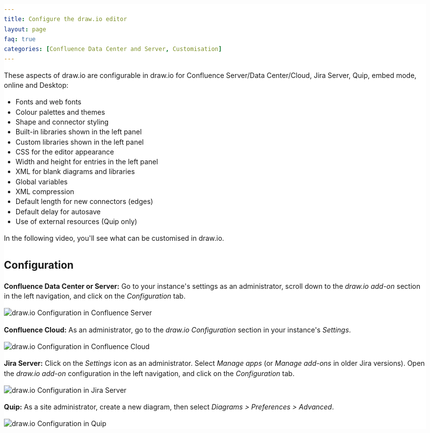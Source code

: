 ```yaml
---
title: Configure the draw.io editor
layout: page
faq: true
categories: [Confluence Data Center and Server, Customisation]
---
```


These aspects of draw.io are configurable in draw.io for Confluence Server/Data Center/Cloud, Jira Server, Quip, embed mode, online and Desktop:

* Fonts and web fonts
* Colour palettes and themes
* Shape and connector styling
* Built-in libraries shown in the left panel
* Custom libraries shown in the left panel
* CSS for the editor appearance
* Width and height for entries in the left panel
* XML for blank diagrams and libraries
* Global variables
* XML compression
* Default length for new connectors (edges)
* Default delay for autosave
* Use of external resources (Quip only)

In the following video, you'll see what can be customised in draw.io.

<iframe width="560" height="315" src="https://www.youtube.com/embed/geDSyhUFqS4" frameborder="0" allow="accelerometer; autoplay; encrypted-media; gyroscope; picture-in-picture" allowfullscreen></iframe>

## Configuration

**Confluence Data Center or Server:** Go to your instance's settings as an administrator, scroll down to the _draw.io add-on_ section in the left navigation, and click on the _Configuration_ tab.

<img src="/assets/img/blog/drawio-configuration-confluence-server.png" style="max-width:100%;height:auto;" alt="draw.io Configuration in Confluence Server">

**Confluence Cloud:** As an administrator, go to the _draw.io Configuration_ section in your instance's _Settings_.

<img src="/assets/img/blog/drawio-configuration-confluence-cloud.png" style="max-width:100%;height:auto;" alt="draw.io Configuration in Confluence Cloud">

**Jira Server:** Click on the _Settings_ icon as an administrator.  Select _Manage apps_ (or _Manage add-ons_ in older Jira versions). Open the _draw.io add-on_ configuration in the left navigation, and click on the _Configuration_ tab.

<img src="/assets/img/blog/jira-server-drawio-configuration.png" style="max-width:100%;height:auto;" alt="draw.io Configuration in Jira Server">

**Quip:** As a site administrator, create a new diagram, then select _Diagrams > Preferences > Advanced_.

<img src="/assets/img/blog/drawio-configuration-quip.gif" style="max-width:100%;height:auto;"  alt="draw.io Configuration in Quip">

